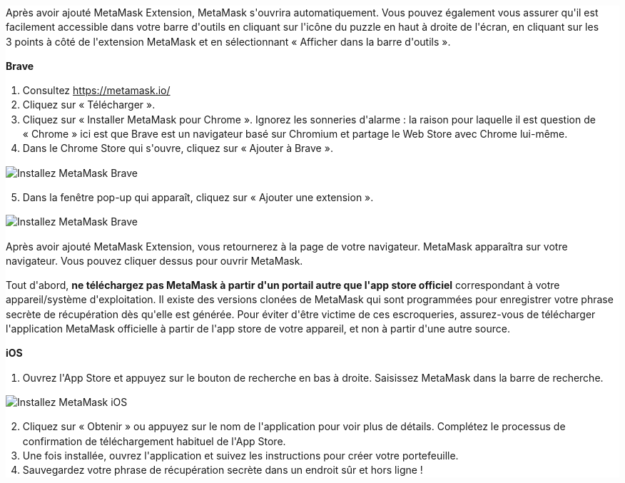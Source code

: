 
Après avoir ajouté MetaMask Extension, MetaMask s'ouvrira automatiquement. Vous pouvez également vous assurer qu'il est facilement accessible dans votre barre d'outils en cliquant sur l'icône du puzzle en haut à droite de l'écran, en cliquant sur les 3 points à côté de l'extension MetaMask et en sélectionnant « Afficher dans la barre d'outils ».





**Brave**

1. Consultez <https://metamask.io/>
2. Cliquez sur « Télécharger ».
3. Cliquez sur « Installer MetaMask pour Chrome ». Ignorez les sonneries d'alarme : la raison pour laquelle il est question de « Chrome » ici est que Brave est un navigateur basé sur Chromium et partage le Web Store avec Chrome lui-même.
4. Dans le Chrome Store qui s'ouvre, cliquez sur « Ajouter à Brave ».


![Installez MetaMask Brave](https://support.metamask.io/hc/article_attachments/9914849811483)


5. Dans la fenêtre pop-up qui apparaît, cliquez sur « Ajouter une extension ».


![Installez MetaMask Brave](https://support.metamask.io/hc/article_attachments/9914911337499)


Après avoir ajouté MetaMask Extension, vous retournerez à la page de votre navigateur. MetaMask apparaîtra sur votre navigateur. Vous pouvez cliquer dessus pour ouvrir MetaMask.







Tout d'abord, **ne téléchargez pas MetaMask à partir d'un portail autre que l'app store officiel** correspondant à votre appareil/système d'exploitation. Il existe des versions clonées de MetaMask qui sont programmées pour enregistrer votre phrase secrète de récupération dès qu'elle est générée. Pour éviter d'être victime de ces escroqueries, assurez-vous de télécharger l'application MetaMask officielle à partir de l'app store de votre appareil, et non à partir d'une autre source.




**iOS**

1. Ouvrez l'App Store et appuyez sur le bouton de recherche en bas à droite. Saisissez MetaMask dans la barre de recherche.


![Installez MetaMask iOS](https://support.metamask.io/hc/article_attachments/9915602462491)


2. Cliquez sur « Obtenir » ou appuyez sur le nom de l'application pour voir plus de détails. Complétez le processus de confirmation de téléchargement habituel de l'App Store.
3. Une fois installée, ouvrez l'application et suivez les instructions pour créer votre portefeuille.
4. Sauvegardez votre phrase de récupération secrète dans un endroit sûr et hors ligne !



